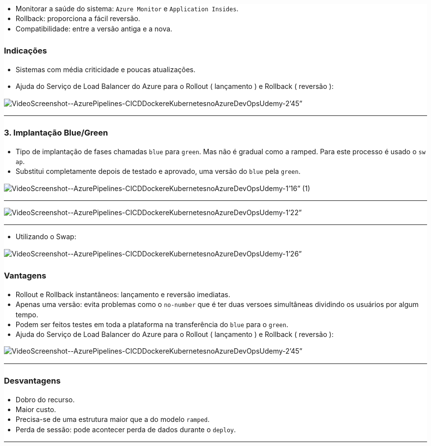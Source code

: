 - Monitorar a saúde do sistema: `Azure Monitor` e `Application Insides`.
- Rollback: proporciona a fácil reversão.
- Compatibilidade: entre a versão antiga e a nova.


### Indicações

- Sistemas com média criticidade e poucas atualizações.

- Ajuda do Serviço de Load Balancer do Azure para o Rollout ( lançamento ) e Rollback ( reversão ):

![VideoScreenshot--AzurePipelines-CICDDockereKubernetesnoAzureDevOpsUdemy-2’45”](https://user-images.githubusercontent.com/46926951/230187888-b608eed1-6983-4fec-ae8b-1c9bc2551c87.jpg)

--- 

### 3. Implantação Blue/Green

- Tipo de implantação de fases chamadas `blue` para `green`. Mas não é gradual como a ramped. Para este processo é usado o `swap`.
- Substitui completamente depois de testado e aprovado, uma versão do `blue` pela `green`.

![VideoScreenshot--AzurePipelines-CICDDockereKubernetesnoAzureDevOpsUdemy-1’16” (1)](https://user-images.githubusercontent.com/46926951/230188637-20c1232c-1ec0-4257-b3ec-4a294ca7b748.jpg)

---

![VideoScreenshot--AzurePipelines-CICDDockereKubernetesnoAzureDevOpsUdemy-1’22”](https://user-images.githubusercontent.com/46926951/230188914-bd3f9b47-d533-4be9-aead-2e84f6239b27.jpg)

---

- Utilizando o Swap:

![VideoScreenshot--AzurePipelines-CICDDockereKubernetesnoAzureDevOpsUdemy-1’26”](https://user-images.githubusercontent.com/46926951/230189282-112e51a7-c605-4ff8-8fbc-b4b5aecde5b6.jpg)


### Vantagens

- Rollout e Rollback instantâneos: lançamento e reversão imediatas.
- Apenas uma versão: evita problemas como o `no-number` que é ter duas versoes simultâneas dividindo os usuários por algum tempo.
- Podem ser feitos testes em toda a plataforma na transferência do `blue` para o `green`.
- Ajuda do Serviço de Load Balancer do Azure para o Rollout ( lançamento ) e Rollback ( reversão ):

![VideoScreenshot--AzurePipelines-CICDDockereKubernetesnoAzureDevOpsUdemy-2’45”](https://user-images.githubusercontent.com/46926951/230187888-b608eed1-6983-4fec-ae8b-1c9bc2551c87.jpg)

----

### Desvantagens

- Dobro do recurso.
- Maior custo.
- Precisa-se de uma estrutura maior que a do modelo `ramped`.
- Perda de sessão: pode acontecer perda de dados durante o `deploy`.

---
